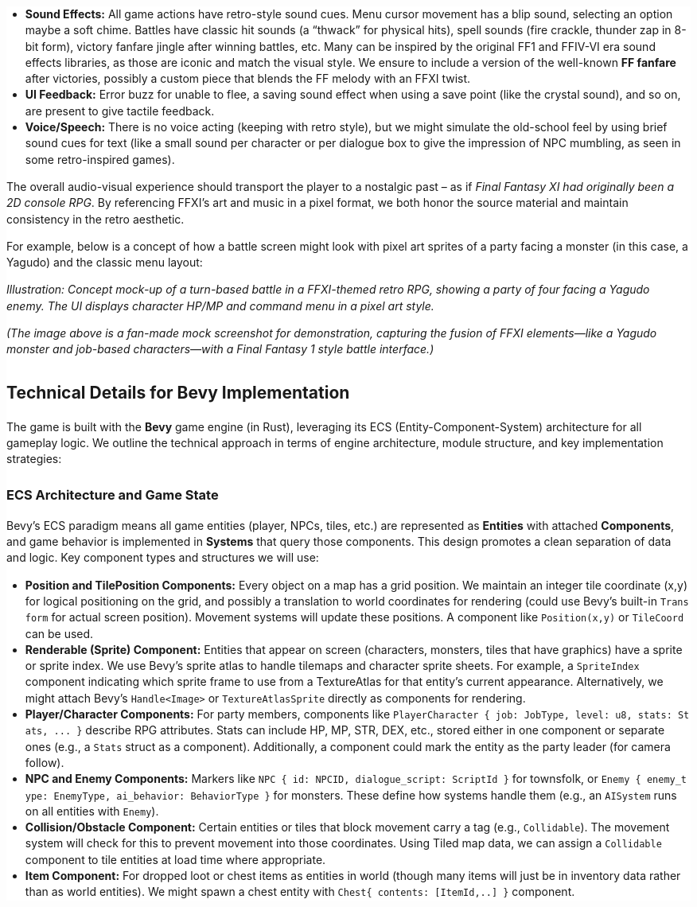 - **Sound Effects:** All game actions have retro-style sound cues. Menu cursor movement has a blip sound, selecting an option maybe a soft chime. Battles have classic hit sounds (a “thwack” for physical hits), spell sounds (fire crackle, thunder zap in 8-bit form), victory fanfare jingle after winning battles, etc. Many can be inspired by the original FF1 and FFIV-VI era sound effects libraries, as those are iconic and match the visual style. We ensure to include a version of the well-known **FF fanfare** after victories, possibly a custom piece that blends the FF melody with an FFXI twist.
- **UI Feedback:** Error buzz for unable to flee, a saving sound effect when using a save point (like the crystal sound), and so on, are present to give tactile feedback.
- **Voice/Speech:** There is no voice acting (keeping with retro style), but we might simulate the old-school feel by using brief sound cues for text (like a small sound per character or per dialogue box to give the impression of NPC mumbling, as seen in some retro-inspired games).

The overall audio-visual experience should transport the player to a nostalgic past – as if _Final Fantasy XI had originally been a 2D console RPG_. By referencing FFXI’s art and music in a pixel format, we both honor the source material and maintain consistency in the retro aesthetic.

For example, below is a concept of how a battle screen might look with pixel art sprites of a party facing a monster (in this case, a Yagudo) and the classic menu layout:

&#x20;_Illustration: Concept mock-up of a turn-based battle in a FFXI-themed retro RPG, showing a party of four facing a Yagudo enemy. The UI displays character HP/MP and command menu in a pixel art style._

_(The image above is a fan-made mock screenshot for demonstration, capturing the fusion of FFXI elements—like a Yagudo monster and job-based characters—with a Final Fantasy 1 style battle interface.)_

## Technical Details for Bevy Implementation

The game is built with the **Bevy** game engine (in Rust), leveraging its ECS (Entity-Component-System) architecture for all gameplay logic. We outline the technical approach in terms of engine architecture, module structure, and key implementation strategies:

### ECS Architecture and Game State

Bevy’s ECS paradigm means all game entities (player, NPCs, tiles, etc.) are represented as **Entities** with attached **Components**, and game behavior is implemented in **Systems** that query those components. This design promotes a clean separation of data and logic. Key component types and structures we will use:

- **Position and TilePosition Components:** Every object on a map has a grid position. We maintain an integer tile coordinate (x,y) for logical positioning on the grid, and possibly a translation to world coordinates for rendering (could use Bevy’s built-in `Transform` for actual screen position). Movement systems will update these positions. A component like `Position(x,y)` or `TileCoord` can be used.
- **Renderable (Sprite) Component:** Entities that appear on screen (characters, monsters, tiles that have graphics) have a sprite or sprite index. We use Bevy’s sprite atlas to handle tilemaps and character sprite sheets. For example, a `SpriteIndex` component indicating which sprite frame to use from a TextureAtlas for that entity’s current appearance. Alternatively, we might attach Bevy’s `Handle<Image>` or `TextureAtlasSprite` directly as components for rendering.
- **Player/Character Components:** For party members, components like `PlayerCharacter { job: JobType, level: u8, stats: Stats, ... }` describe RPG attributes. Stats can include HP, MP, STR, DEX, etc., stored either in one component or separate ones (e.g., a `Stats` struct as a component). Additionally, a component could mark the entity as the party leader (for camera follow).
- **NPC and Enemy Components:** Markers like `NPC { id: NPCID, dialogue_script: ScriptId }` for townsfolk, or `Enemy { enemy_type: EnemyType, ai_behavior: BehaviorType }` for monsters. These define how systems handle them (e.g., an `AISystem` runs on all entities with `Enemy`).
- **Collision/Obstacle Component:** Certain entities or tiles that block movement carry a tag (e.g., `Collidable`). The movement system will check for this to prevent movement into those coordinates. Using Tiled map data, we can assign a `Collidable` component to tile entities at load time where appropriate.
- **Item Component:** For dropped loot or chest items as entities in world (though many items will just be in inventory data rather than as world entities). We might spawn a chest entity with `Chest{ contents: [ItemId,..] }` component.